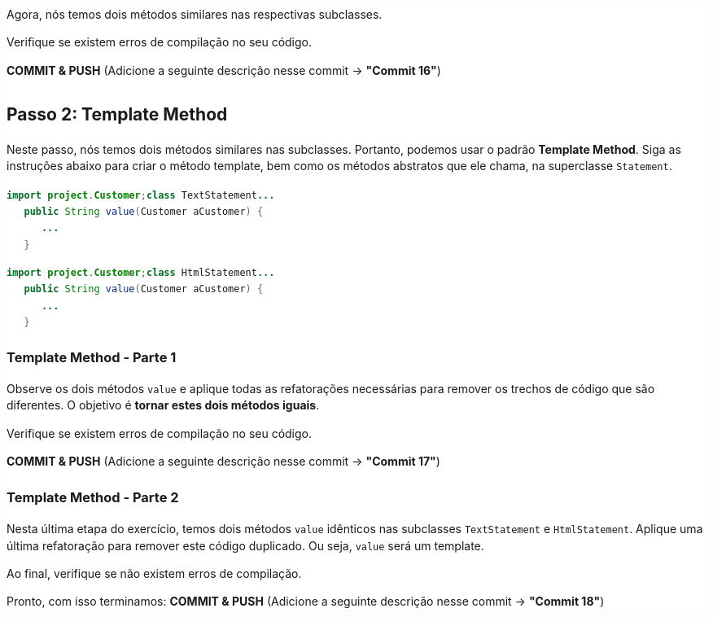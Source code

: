 Agora, nós temos dois métodos similares nas respectivas subclasses. 

Verifique se existem erros de compilação no seu código. 

**COMMIT & PUSH** (Adicione a seguinte descrição nesse commit &rarr; **"Commit 16"**)


## Passo 2: Template Method

Neste passo, nós temos dois métodos similares nas subclasses. Portanto, podemos usar o padrão **Template Method**. Siga as instruções abaixo para criar o método template, bem como os métodos abstratos que ele chama, na superclasse `Statement`.

```java
import project.Customer;class TextStatement...
   public String value(Customer aCustomer) {
      ...
   }
```

```java      
import project.Customer;class HtmlStatement...
   public String value(Customer aCustomer) {
      ...
   }
```

### Template Method - Parte 1
Observe os dois métodos `value` e aplique todas as refatorações necessárias para remover os trechos de código que são diferentes.  O objetivo é **tornar estes dois métodos iguais**.

Verifique se existem erros de compilação no seu código. 

**COMMIT & PUSH** (Adicione a seguinte descrição nesse commit &rarr; **"Commit 17"**)

### Template Method - Parte 2

Nesta última etapa do exercício, temos dois métodos `value` idênticos nas subclasses `TextStatement` e  `HtmlStatement`. Aplique uma última refatoração para remover este código duplicado. Ou seja, `value` será um template.


Ao final, verifique se não existem erros de compilação. 

Pronto, com isso terminamos: **COMMIT & PUSH** (Adicione a seguinte descrição nesse commit &rarr; **"Commit 18"**)


